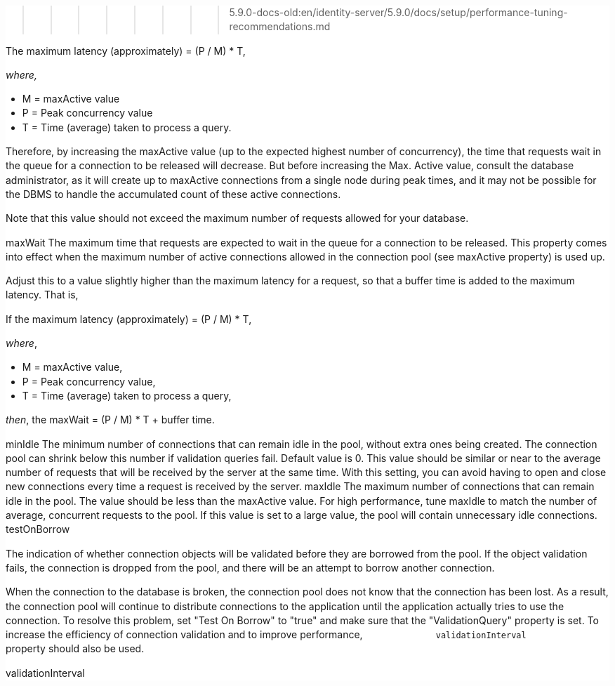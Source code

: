 >>>>>>>> 5.9.0-docs-old:en/identity-server/5.9.0/docs/setup/performance-tuning-recommendations.md
<td><p>The maximum latency (approximately) = (P / M) * T,</p>
<p><em>where,</em></p>
<ul>
<li>M = maxActive value</li>
<li>P = Peak concurrency value</li>
<li>T = Time (average) taken to process a query.</li>
</ul>
<p>Therefore, by increasing the maxActive value (up to the expected highest number of concurrency), the time that requests wait in the queue for a connection to be released will decrease. But before increasing the Max. Active value, consult the database administrator, as it will create up to maxActive connections from a single node during peak times, and it may not be possible for the DBMS to handle the accumulated count of these active connections.</p>
<p>Note that this value should not exceed the maximum number of requests allowed for your database.</p></td>
</tr>
<tr class="even">
<td>maxWait</td>
<td>The maximum time that requests are expected to wait in the queue for a connection to be released. This property comes into effect when the maximum number of active connections allowed in the connection pool (see maxActive property) is used up.</td>
<td><p>Adjust this to a value slightly higher than the maximum latency for a request, so that a buffer time is added to the maximum latency. That is,</p>
<p>If the maximum latency (approximately) = (P / M) * T,</p>
<p><em>where</em>,</p>
<ul>
<li>M = maxActive value,</li>
<li>P = Peak concurrency value,</li>
<li>T = Time (average) taken to process a query,</li>
</ul>
<p><em>then</em>, the maxWait = (P / M) * T + buffer time.</p></td>
</tr>
<tr class="odd">
<td>minIdle</td>
<td>The minimum number of connections that can remain idle in the pool, without extra ones being created. The connection pool can shrink below this number if validation queries fail. Default value is 0.</td>
<td>This value should be similar or near to the average number of requests that will be received by the server at the same time. With this setting, you can avoid having to open and close new connections every time a request is received by the server.</td>
</tr>
<tr class="even">
<td>maxIdle</td>
<td>The maximum number of connections that can remain idle in the pool.</td>
<td>The value should be less than the maxActive value. For high performance, tune maxIdle to match the number of average, concurrent requests to the pool. If this value is set to a large value, the pool will contain unnecessary idle connections.</td>
</tr>
<tr class="odd">
<td>testOnBorrow</td>
<td><p>The indication of whether connection objects will be validated before they are borrowed from the pool. If the object validation fails, the connection is dropped from the pool, and there will be an attempt to borrow another connection.</p></td>
<td><p>When the connection to the database is broken, the connection pool does not know that the connection has been lost. As a result, the connection pool will continue to distribute connections to the application until the application actually tries to use the connection. To resolve this problem, set "Test On Borrow" to "true" and make sure that the "ValidationQuery" property is set. To increase the efficiency of connection validation and to improve performance, <code>              validationInterval             </code> property should also be used.</p></td>
</tr>
<tr class="even">
<td>validationInterval</td>